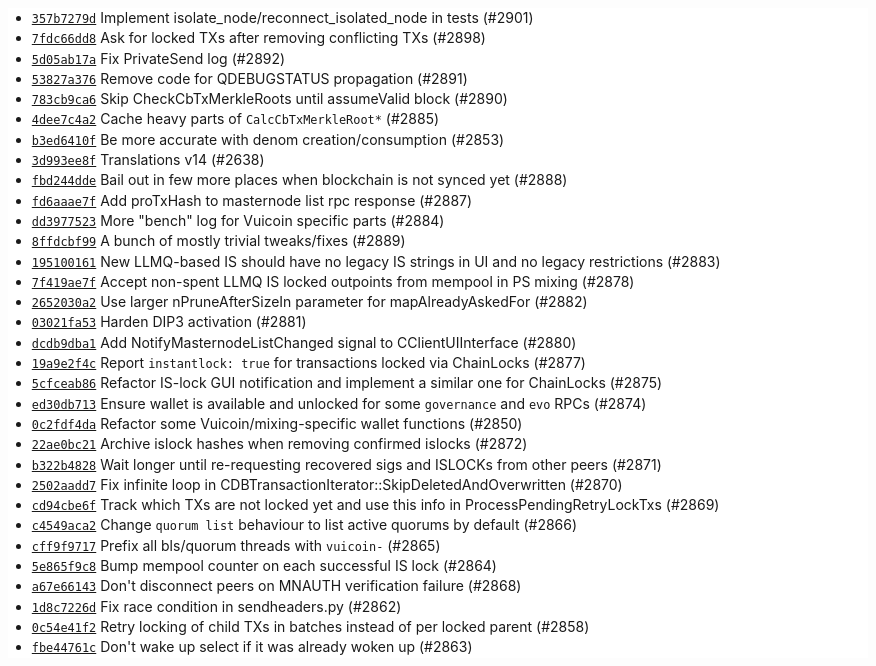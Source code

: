 - [`357b7279d`](https://github.com/hitboxaltcoin/vuicoin/commit/357b7279d) Implement isolate_node/reconnect_isolated_node in tests (#2901)
- [`7fdc66dd8`](https://github.com/hitboxaltcoin/vuicoin/commit/7fdc66dd8) Ask for locked TXs after removing conflicting TXs (#2898)
- [`5d05ab17a`](https://github.com/hitboxaltcoin/vuicoin/commit/5d05ab17a) Fix PrivateSend log (#2892)
- [`53827a376`](https://github.com/hitboxaltcoin/vuicoin/commit/53827a376) Remove code for QDEBUGSTATUS propagation (#2891)
- [`783cb9ca6`](https://github.com/hitboxaltcoin/vuicoin/commit/783cb9ca6) Skip CheckCbTxMerkleRoots until assumeValid block (#2890)
- [`4dee7c4a2`](https://github.com/hitboxaltcoin/vuicoin/commit/4dee7c4a2) Cache heavy parts of `CalcCbTxMerkleRoot*` (#2885)
- [`b3ed6410f`](https://github.com/hitboxaltcoin/vuicoin/commit/b3ed6410f) Be more accurate with denom creation/consumption (#2853)
- [`3d993ee8f`](https://github.com/hitboxaltcoin/vuicoin/commit/3d993ee8f) Translations v14 (#2638)
- [`fbd244dde`](https://github.com/hitboxaltcoin/vuicoin/commit/fbd244dde) Bail out in few more places when blockchain is not synced yet (#2888)
- [`fd6aaae7f`](https://github.com/hitboxaltcoin/vuicoin/commit/fd6aaae7f) Add proTxHash to masternode list rpc response (#2887)
- [`dd3977523`](https://github.com/hitboxaltcoin/vuicoin/commit/dd3977523) More "bench" log for Vuicoin specific parts (#2884)
- [`8ffdcbf99`](https://github.com/hitboxaltcoin/vuicoin/commit/8ffdcbf99) A bunch of mostly trivial tweaks/fixes (#2889)
- [`195100161`](https://github.com/hitboxaltcoin/vuicoin/commit/195100161) New LLMQ-based IS should have no legacy IS strings in UI and no legacy restrictions (#2883)
- [`7f419ae7f`](https://github.com/hitboxaltcoin/vuicoin/commit/7f419ae7f) Accept non-spent LLMQ IS locked outpoints from mempool in PS mixing (#2878)
- [`2652030a2`](https://github.com/hitboxaltcoin/vuicoin/commit/2652030a2) Use larger nPruneAfterSizeIn parameter for mapAlreadyAskedFor (#2882)
- [`03021fa53`](https://github.com/hitboxaltcoin/vuicoin/commit/03021fa53) Harden DIP3 activation (#2881)
- [`dcdb9dba1`](https://github.com/hitboxaltcoin/vuicoin/commit/dcdb9dba1) Add NotifyMasternodeListChanged signal to CClientUIInterface (#2880)
- [`19a9e2f4c`](https://github.com/hitboxaltcoin/vuicoin/commit/19a9e2f4c) Report `instantlock: true` for transactions locked via ChainLocks (#2877)
- [`5cfceab86`](https://github.com/hitboxaltcoin/vuicoin/commit/5cfceab86) Refactor IS-lock GUI notification and implement a similar one for ChainLocks (#2875)
- [`ed30db713`](https://github.com/hitboxaltcoin/vuicoin/commit/ed30db713) Ensure wallet is available and unlocked for some `governance` and `evo` RPCs (#2874)
- [`0c2fdf4da`](https://github.com/hitboxaltcoin/vuicoin/commit/0c2fdf4da) Refactor some Vuicoin/mixing-specific wallet functions (#2850)
- [`22ae0bc21`](https://github.com/hitboxaltcoin/vuicoin/commit/22ae0bc21) Archive islock hashes when removing confirmed islocks (#2872)
- [`b322b4828`](https://github.com/hitboxaltcoin/vuicoin/commit/b322b4828) Wait longer until re-requesting recovered sigs and ISLOCKs from other peers (#2871)
- [`2502aadd7`](https://github.com/hitboxaltcoin/vuicoin/commit/2502aadd7) Fix infinite loop in CDBTransactionIterator::SkipDeletedAndOverwritten (#2870)
- [`cd94cbe6f`](https://github.com/hitboxaltcoin/vuicoin/commit/cd94cbe6f) Track which TXs are not locked yet and use this info in ProcessPendingRetryLockTxs (#2869)
- [`c4549aca2`](https://github.com/hitboxaltcoin/vuicoin/commit/c4549aca2) Change `quorum list` behaviour to list active quorums by default (#2866)
- [`cff9f9717`](https://github.com/hitboxaltcoin/vuicoin/commit/cff9f9717) Prefix all bls/quorum threads with `vuicoin-` (#2865)
- [`5e865f9c8`](https://github.com/hitboxaltcoin/vuicoin/commit/5e865f9c8) Bump mempool counter on each successful IS lock (#2864)
- [`a67e66143`](https://github.com/hitboxaltcoin/vuicoin/commit/a67e66143) Don't disconnect peers on MNAUTH verification failure (#2868)
- [`1d8c7226d`](https://github.com/hitboxaltcoin/vuicoin/commit/1d8c7226d) Fix race condition in sendheaders.py (#2862)
- [`0c54e41f2`](https://github.com/hitboxaltcoin/vuicoin/commit/0c54e41f2) Retry locking of child TXs in batches instead of per locked parent (#2858)
- [`fbe44761c`](https://github.com/hitboxaltcoin/vuicoin/commit/fbe44761c) Don't wake up select if it was already woken up (#2863)